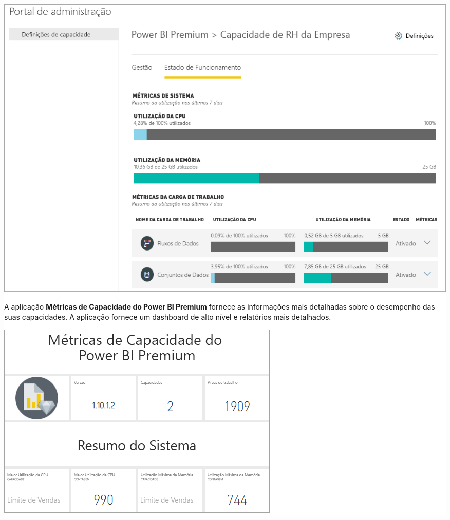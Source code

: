 ![Portal de administração](media/service-premium-what-is/premium-admin-portal-health.png)

A aplicação **Métricas de Capacidade do Power BI Premium** fornece as informações mais detalhadas sobre o desempenho das suas capacidades. A aplicação fornece um dashboard de alto nível e relatórios mais detalhados.

![Dashboard da aplicação de métricas](media/service-admin-premium-monitor-capacity/app-dashboard.png)
